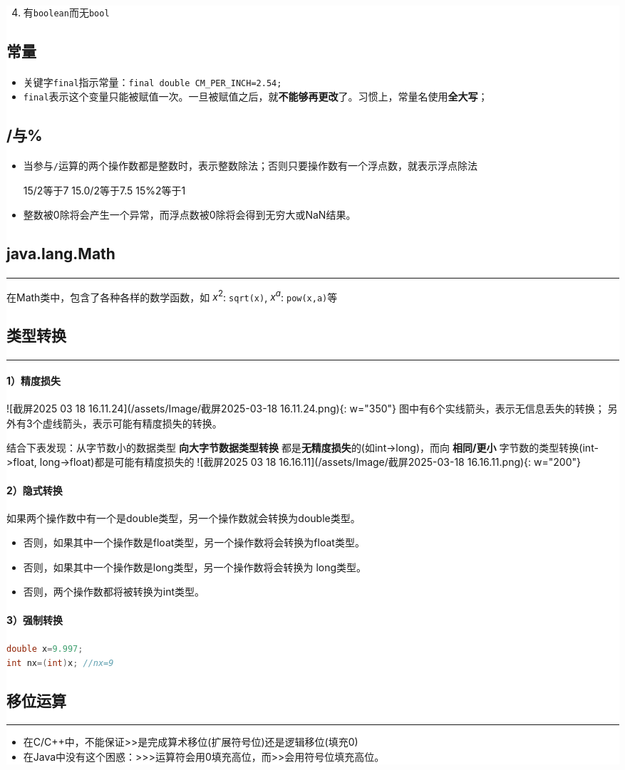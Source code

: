 4. 有`boolean`而无`bool`

常量
---
- 关键字`final`指示常量：`final double CM_PER_INCH=2.54;`
- `final`表示这个变量只能被赋值一次。一旦被赋值之后，就**不能够再更改**了。习惯上，常量名使用**全大写**；

/与%
---
- 当参与`/`运算的两个操作数都是整数时，表示整数除法；否则只要操作数有一个浮点数，就表示浮点除法
	
	15/2等于7
	15.0/2等于7.5
	15%2等于1

- 整数被0除将会产生一个异常，而浮点数被0除将会得到无穷大或NaN结果。

java.lang.Math
---
---
在Math类中，包含了各种各样的数学函数，如 $x^2$: `sqrt(x)`, $x^a$: `pow(x,a)`等

类型转换
---
---
#### 1）精度损失
![截屏2025 03 18 16.11.24](/assets/Image/截屏2025-03-18 16.11.24.png){: w="350"}
图中有6个实线箭头，表示无信息丢失的转换；
另外有3个虚线箭头，表示可能有精度损失的转换。

结合下表发现：从字节数小的数据类型 **向大字节数据类型转换** 都是**无精度损失**的(如int->long)，而向 **相同/更小** 字节数的类型转换(int->float, long->float)都是可能有精度损失的
![截屏2025 03 18 16.16.11](/assets/Image/截屏2025-03-18 16.16.11.png){: w="200"}

#### 2）隐式转换

如果两个操作数中有一个是double类型，另一个操作数就会转换为double类型。
	
- 否则，如果其中一个操作数是float类型，另一个操作数将会转换为float类型。
	
- 否则，如果其中一个操作数是long类型，另一个操作数将会转换为 long类型。
	
- 否则，两个操作数都将被转换为int类型。

#### 3）强制转换

```java
double x=9.997;
int nx=(int)x; //nx=9
```

移位运算
---
---
- 在C/C++中，不能保证>>是完成算术移位(扩展符号位)还是逻辑移位(填充0)
- 在Java中没有这个困惑：>>>运算符会用0填充高位，而>>会用符号位填充高位。

